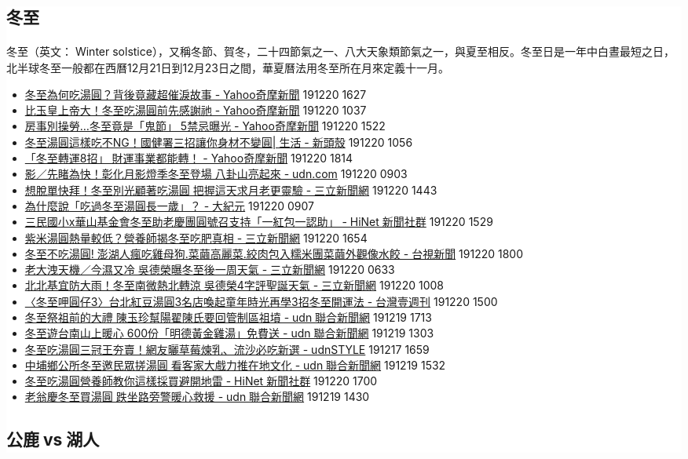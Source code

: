 ## 冬至

冬至（英文： Winter solstice），又稱冬節、賀冬，二十四節氣之一、八大天象類節氣之一，與夏至相反。冬至日是一年中白晝最短之日，北半球冬至一般都在西曆12月21日到12月23日之間，華夏曆法用冬至所在月來定義十一月。
- [冬至為何吃湯圓？背後竟藏超催淚故事 - Yahoo奇摩新聞](https://tw.news.yahoo.com/%E5%86%AC%E8%87%B3%E7%82%BA%E4%BD%95%E5%90%83%E6%B9%AF%E5%9C%93-%E8%83%8C%E5%BE%8C%E7%AB%9F%E8%97%8F%E8%B6%85%E5%82%AC%E6%B7%9A%E6%95%85%E4%BA%8B-082009074.html "冬至為何吃湯圓？背後竟藏超催淚故事 - Yahoo奇摩新聞") 191220 1627
- [比玉皇上帝大！冬至吃湯圓前先感謝祂 - Yahoo奇摩新聞](https://tw.news.yahoo.com/%E6%AF%94%E7%8E%89%E7%9A%87%E4%B8%8A%E5%B8%9D%E5%A4%A7-%E5%86%AC%E8%87%B3%E5%90%83%E6%B9%AF%E5%9C%93%E5%89%8D%E5%85%88%E6%84%9F%E8%AC%9D%E7%A5%82-023010607.html "比玉皇上帝大！冬至吃湯圓前先感謝祂 - Yahoo奇摩新聞") 191220 1037
- [房事別操勞…冬至竟是「鬼節」 5禁忌曝光 - Yahoo奇摩新聞](https://tw.news.yahoo.com/%E6%88%BF%E4%BA%8B%E5%88%A5%E6%93%8D%E5%8B%9E-%E5%86%AC%E8%87%B3%E7%AB%9F%E6%98%AF-%E9%AC%BC%E7%AF%80-5%E7%A6%81%E5%BF%8C%E6%9B%9D%E5%85%89-072256708.html "房事別操勞…冬至竟是「鬼節」 5禁忌曝光 - Yahoo奇摩新聞") 191220 1522
- [冬至湯圓這樣吃不NG！國健署三招讓你身材不變圓| 生活 - 新頭殼](https://newtalk.tw/news/view/2019-12-20/343122 "冬至湯圓這樣吃不NG！國健署三招讓你身材不變圓| 生活 - 新頭殼") 191220 1056
- [「冬至轉運8招」 財運事業都能轉！ - Yahoo奇摩新聞](https://tw.news.yahoo.com/%E5%86%AC%E8%87%B3%E8%BD%89%E9%81%8B8%E6%8B%9B-%E8%B2%A1%E9%81%8B%E4%BA%8B%E6%A5%AD%E9%83%BD%E8%83%BD%E8%BD%89-101010875.html "「冬至轉運8招」 財運事業都能轉！ - Yahoo奇摩新聞") 191220 1814
- [影／先睹為快！彰化月影燈季冬至登場 八卦山亮起來 - udn.com](https://udn.com/news/story/7325/4238111 "影／先睹為快！彰化月影燈季冬至登場 八卦山亮起來 - udn.com") 191220 0903
- [想脫單快拜！冬至別光顧著吃湯圓 把握這天求月老更靈驗 - 三立新聞網](https://www.setn.com/News.aspx?NewsID=657522 "想脫單快拜！冬至別光顧著吃湯圓 把握這天求月老更靈驗 - 三立新聞網") 191220 1443
- [為什麼說「吃過冬至湯圓長一歲」？ - 大紀元](http://www.epochtimes.com/b5/19/12/16/n11725356.htm "為什麼說「吃過冬至湯圓長一歲」？ - 大紀元") 191220 0907
- [三民國小x華山基金會冬至助老慶團圓號召支持「一紅包一認助」 - HiNet 新聞社群](http://times.hinet.net/news/22704986 "三民國小x華山基金會冬至助老慶團圓號召支持「一紅包一認助」 - HiNet 新聞社群") 191220 1529
- [紫米湯圓熱量較低？營養師揭冬至吃肥真相 - 三立新聞網](https://www.setn.com/news.aspx?NewsID=657664 "紫米湯圓熱量較低？營養師揭冬至吃肥真相 - 三立新聞網") 191220 1654
- [冬至不吃湯圓! 澎湖人瘋吃雞母狗.菜繭高麗菜.絞肉包入糯米團菜繭外觀像水餃 - 台視新聞](https://www.ttv.com.tw/news/view/10812200021100N/579 "冬至不吃湯圓! 澎湖人瘋吃雞母狗.菜繭高麗菜.絞肉包入糯米團菜繭外觀像水餃 - 台視新聞") 191220 1800
- [老大洩天機／今濕又冷 吳德榮曝冬至後一周天氣 - 三立新聞網](https://www.setn.com/news.aspx?NewsID=657250 "老大洩天機／今濕又冷 吳德榮曝冬至後一周天氣 - 三立新聞網") 191220 0633
- [北北基宜防大雨！冬至南微熱北轉涼 吳德榮4字評聖誕天氣 - 三立新聞網](https://www.setn.com/news.aspx?NewsID=657252 "北北基宜防大雨！冬至南微熱北轉涼 吳德榮4字評聖誕天氣 - 三立新聞網") 191220 1008
- [〈冬至呷圓仔3〉台北紅豆湯圓3名店喚起童年時光再學3招冬至開運法 - 台灣壹週刊](https://tw.nextmgz.com/realtimenews/news/485946 "〈冬至呷圓仔3〉台北紅豆湯圓3名店喚起童年時光再學3招冬至開運法 - 台灣壹週刊") 191220 1500
- [冬至祭祖前的大禮 陳玉珍幫陽翟陳氏要回管制區祖墳 - udn 聯合新聞網](https://udn.com/news/story/7327/4237022 "冬至祭祖前的大禮 陳玉珍幫陽翟陳氏要回管制區祖墳 - udn 聯合新聞網") 191219 1713
- [冬至遊台南山上暖心 600份「明德黃金雞湯」免費送 - udn 聯合新聞網](https://udn.com/news/story/7324/4236374 "冬至遊台南山上暖心 600份「明德黃金雞湯」免費送 - udn 聯合新聞網") 191219 1303
- [冬至吃湯圓三冠王夯賣！網友曬草莓煉乳、流沙必吃新選 - udnSTYLE](https://udn.com/news/story/7270/4232354 "冬至吃湯圓三冠王夯賣！網友曬草莓煉乳、流沙必吃新選 - udnSTYLE") 191217 1659
- [中埔鄉公所冬至邀民眾搓湯圓 看客家大戲力推在地文化 - udn 聯合新聞網](https://udn.com/news/story/7326/4236730 "中埔鄉公所冬至邀民眾搓湯圓 看客家大戲力推在地文化 - udn 聯合新聞網") 191219 1532
- [冬至吃湯圓營養師教你這樣採買避開地雷 - HiNet 新聞社群](http://times.hinet.net/news/22705228 "冬至吃湯圓營養師教你這樣採買避開地雷 - HiNet 新聞社群") 191220 1700
- [老翁慶冬至買湯圓 跌坐路旁警暖心救援 - udn 聯合新聞網](https://udn.com/news/story/7324/4236578 "老翁慶冬至買湯圓 跌坐路旁警暖心救援 - udn 聯合新聞網") 191219 1430

## 公鹿 vs 湖人
